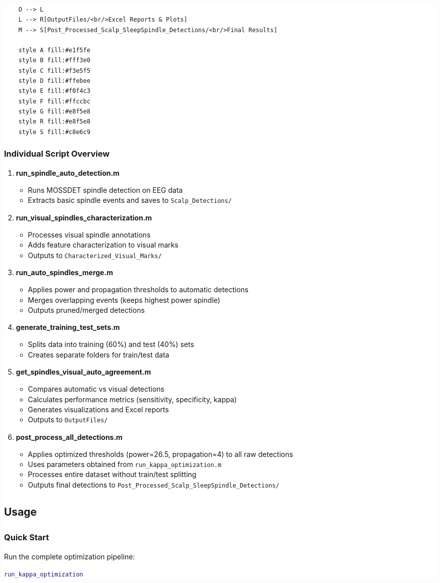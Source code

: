 ```mermaid
    O --> L
    L --> R[OutputFiles/<br/>Excel Reports & Plots]
    M --> S[Post_Processed_Scalp_SleepSpindle_Detections/<br/>Final Results]
    
    style A fill:#e1f5fe
    style B fill:#fff3e0
    style C fill:#f3e5f5
    style D fill:#ffebee
    style E fill:#f0f4c3
    style F fill:#ffccbc
    style G fill:#e8f5e8
    style R fill:#e8f5e8
    style S fill:#c8e6c9
```

### Individual Script Overview

1. **run_spindle_auto_detection.m**
   - Runs MOSSDET spindle detection on EEG data
   - Extracts basic spindle events and saves to `Scalp_Detections/`

2. **run_visual_spindles_characterization.m**
   - Processes visual spindle annotations
   - Adds feature characterization to visual marks
   - Outputs to `Characterized_Visual_Marks/`

3. **run_auto_spindles_merge.m**
   - Applies power and propagation thresholds to automatic detections
   - Merges overlapping events (keeps highest power spindle)
   - Outputs pruned/merged detections

4. **generate_training_test_sets.m**
   - Splits data into training (60%) and test (40%) sets
   - Creates separate folders for train/test data

5. **get_spindles_visual_auto_agreement.m**
   - Compares automatic vs visual detections
   - Calculates performance metrics (sensitivity, specificity, kappa)
   - Generates visualizations and Excel reports
   - Outputs to `OutputFiles/`

6. **post_process_all_detections.m**
   - Applies optimized thresholds (power=26.5, propagation=4) to all raw detections
   - Uses parameters obtained from `run_kappa_optimization.m`
   - Processes entire dataset without train/test splitting
   - Outputs final detections to `Post_Processed_Scalp_SleepSpindle_Detections/`

## Usage

### Quick Start
Run the complete optimization pipeline:
```matlab
run_kappa_optimization
```
